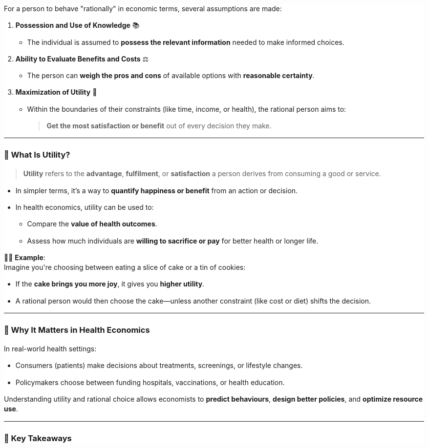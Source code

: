 For a person to behave "rationally" in economic terms, several assumptions are made:

1. **Possession and Use of Knowledge** 📚
    
    - The individual is assumed to **possess the relevant information** needed to make informed choices.
        
2. **Ability to Evaluate Benefits and Costs** ⚖️
    
    - The person can **weigh the pros and cons** of available options with **reasonable certainty**.
        
3. **Maximization of Utility** 🎯
    
    - Within the boundaries of their constraints (like time, income, or health), the rational person aims to:
        
        > **Get the most satisfaction or benefit** out of every decision they make.
        

---

### 💬 What Is Utility?

> **Utility** refers to the **advantage**, **fulfilment**, or **satisfaction** a person derives from consuming a good or service.

- In simpler terms, it’s a way to **quantify happiness or benefit** from an action or decision.
    
- In health economics, utility can be used to:
    
    - Compare the **value of health outcomes**.
        
    - Assess how much individuals are **willing to sacrifice or pay** for better health or longer life.
        

🧁🍪 **Example**:  
Imagine you're choosing between eating a slice of cake or a tin of cookies:

- If the **cake brings you more joy**, it gives you **higher utility**.
    
- A rational person would then choose the cake—unless another constraint (like cost or diet) shifts the decision.
    

---

### 🧠 Why It Matters in Health Economics

In real-world health settings:

- Consumers (patients) make decisions about treatments, screenings, or lifestyle changes.
    
- Policymakers choose between funding hospitals, vaccinations, or health education.
    

Understanding utility and rational choice allows economists to **predict behaviours**, **design better policies**, and **optimize resource use**.

---

### 🧭 Key Takeaways

